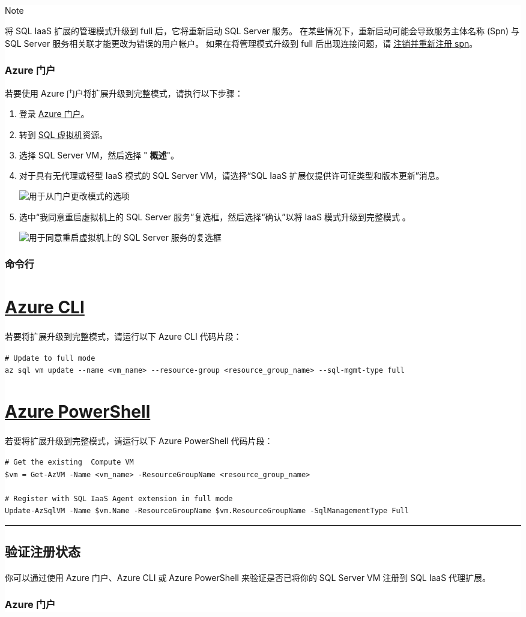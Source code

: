 > [!NOTE]
> 将 SQL IaaS 扩展的管理模式升级到 full 后，它将重新启动 SQL Server 服务。 在某些情况下，重新启动可能会导致服务主体名称 (Spn) 与 SQL Server 服务相关联才能更改为错误的用户帐户。 如果在将管理模式升级到 full 后出现连接问题，请 [注销并重新注册 spn](/sql/database-engine/configure-windows/register-a-service-principal-name-for-kerberos-connections)。


### <a name="azure-portal"></a>Azure 门户

若要使用 Azure 门户将扩展升级到完整模式，请执行以下步骤： 

1. 登录 [Azure 门户](https://portal.azure.com)。
1. 转到 [SQL 虚拟机](manage-sql-vm-portal.md#access-the-sql-virtual-machines-resource)资源。 
1. 选择 SQL Server VM，然后选择 " **概述**"。 
1. 对于具有无代理或轻型 IaaS 模式的 SQL Server VM，请选择“SQL IaaS 扩展仅提供许可证类型和版本更新”消息。

   ![用于从门户更改模式的选项](./media/sql-agent-extension-manually-register-single-vm/change-sql-iaas-mode-portal.png)

1. 选中“我同意重启虚拟机上的 SQL Server 服务”复选框，然后选择“确认”以将 IaaS 模式升级到完整模式 。 

    ![用于同意重启虚拟机上的 SQL Server 服务的复选框](./media/sql-agent-extension-manually-register-single-vm/enable-full-mode-iaas.png)

### <a name="command-line"></a>命令行

# <a name="azure-cli"></a>[Azure CLI](#tab/bash)

若要将扩展升级到完整模式，请运行以下 Azure CLI 代码片段：

  ```azurecli-interactive
  # Update to full mode
  az sql vm update --name <vm_name> --resource-group <resource_group_name> --sql-mgmt-type full  
  ```

# <a name="azure-powershell"></a>[Azure PowerShell](#tab/powershell)

若要将扩展升级到完整模式，请运行以下 Azure PowerShell 代码片段：

  ```powershell-interactive
  # Get the existing  Compute VM
  $vm = Get-AzVM -Name <vm_name> -ResourceGroupName <resource_group_name>
        
  # Register with SQL IaaS Agent extension in full mode
  Update-AzSqlVM -Name $vm.Name -ResourceGroupName $vm.ResourceGroupName -SqlManagementType Full
  ```

---

## <a name="verify-registration-status"></a>验证注册状态
你可以通过使用 Azure 门户、Azure CLI 或 Azure PowerShell 来验证是否已将你的 SQL Server VM 注册到 SQL IaaS 代理扩展。 

### <a name="azure-portal"></a>Azure 门户 
